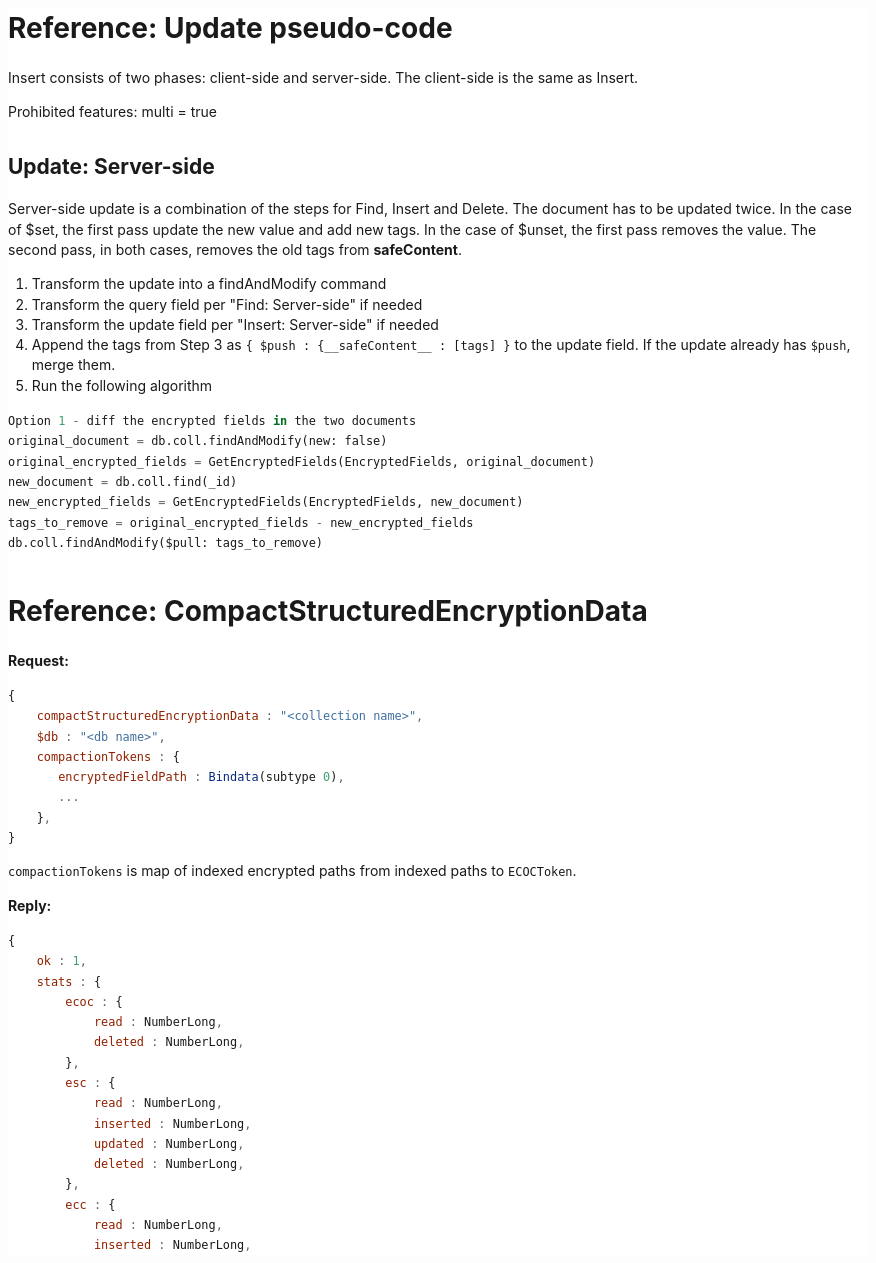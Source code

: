 # Reference: Update pseudo-code

Insert consists of two phases: client-side and server-side. The client-side is the same as Insert.

Prohibited features:
multi = true

## Update: Server-side

Server-side update is a combination of the steps for Find, Insert and Delete. The document has to be updated twice.
In the case of $set, the first pass update the new value and add new tags. In the case of $unset, the first pass removes the value. The second pass, in both cases, removes the old tags from __safeContent__.

1. Transform the update into a findAndModify command
2. Transform the query field per "Find: Server-side" if needed
3. Transform the update field per "Insert: Server-side" if needed
4. Append the tags from Step 3 as `{ $push : {__safeContent__ : [tags] }` to the update field.
   If the update already has `$push`, merge them.
5. Run the following algorithm
```python
Option 1 - diff the encrypted fields in the two documents
original_document = db.coll.findAndModify(new: false)
original_encrypted_fields = GetEncryptedFields(EncryptedFields, original_document)
new_document = db.coll.find(_id)
new_encrypted_fields = GetEncryptedFields(EncryptedFields, new_document)
tags_to_remove = original_encrypted_fields - new_encrypted_fields
db.coll.findAndModify($pull: tags_to_remove)
```
# Reference: CompactStructuredEncryptionData

**Request:**
```js
{
    compactStructuredEncryptionData : "<collection name>",
    $db : "<db name>",
    compactionTokens : {
       encryptedFieldPath : Bindata(subtype 0),
       ...
    },
}
```

`compactionTokens` is map of indexed encrypted paths from indexed paths to `ECOCToken`.

**Reply:**
```js
{
    ok : 1,
    stats : {
        ecoc : {
            read : NumberLong,
            deleted : NumberLong,
        },
        esc : {
            read : NumberLong,
            inserted : NumberLong,
            updated : NumberLong,
            deleted : NumberLong,
        },
        ecc : {
            read : NumberLong,
            inserted : NumberLong,
```